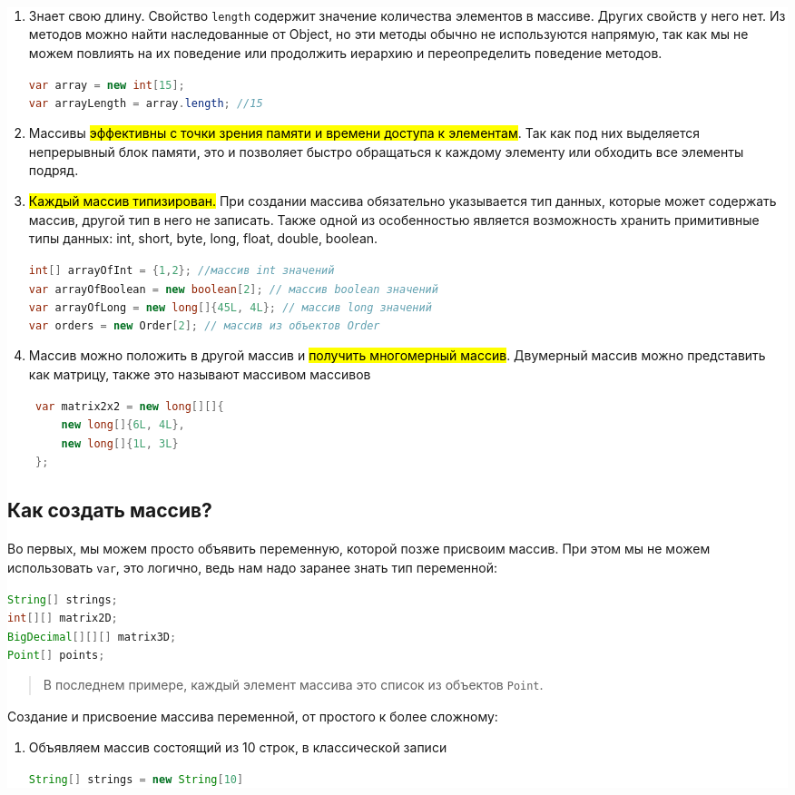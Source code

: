 1. Знает свою длину. Свойство `length` содержит значение количества элементов в массиве.
   Других свойств у него нет. Из методов можно найти наследованные от Object, но эти методы
   обычно не используются напрямую, так как мы не можем повлиять на их поведение или продолжить
   иерархию и переопределить поведение методов.

   ```java
   var array = new int[15];
   var arrayLength = array.length; //15
   ```

1. Массивы <mark>эффективны с точки зрения памяти и времени доступа к элементам</mark>. Так как
   под них выделяется непрерывный блок памяти, это и позволяет быстро обращаться
   к каждому элементу или обходить все элементы подряд.

1. <mark>Каждый массив типизирован.</mark> При создании массива обязательно указывается тип
   данных, которые может содержать массив, другой тип в него не записать. Также
   одной из особенностью является возможность хранить примитивные типы данных: int,
   short, byte, long, float, double, boolean.

   ```java
   int[] arrayOfInt = {1,2}; //массив int значений
   var arrayOfBoolean = new boolean[2]; // массив boolean значений
   var arrayOfLong = new long[]{45L, 4L}; // массив long значений
   var orders = new Order[2]; // массив из объектов Order
    ```

1. Массив можно положить в другой массив и <mark>получить многомерный массив</mark>.
   Двумерный массив можно представить как матрицу, также это называют массивом массивов

   ```java
    var matrix2x2 = new long[][]{
        new long[]{6L, 4L},
        new long[]{1L, 3L}
    };
   ```

## Как создать массив?

Во первых, мы можем просто объявить переменную, которой позже присвоим массив.
При этом мы не можем использовать `var`, это логично, ведь нам надо заранее знать тип
переменной:

```java
String[] strings;
int[][] matrix2D;
BigDecimal[][][] matrix3D;
Point[] points;
```

> В последнем примере, каждый элемент массива это список из объектов `Point`.

Создание и присвоение массива переменной, от простого к более сложному:

1. Объявляем массив состоящий из 10 строк, в классической записи

    ```java
    String[] strings = new String[10]
    ```
